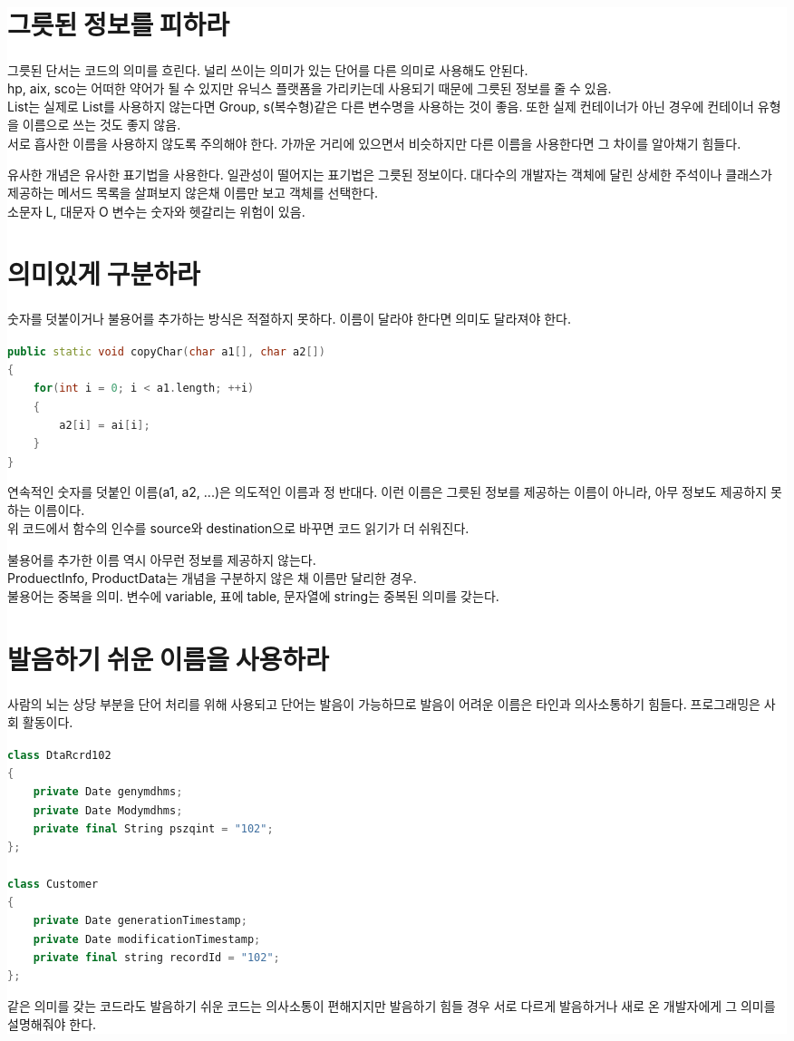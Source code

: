 # 그릇된 정보를 피하라
그릇된 단서는 코드의 의미를 흐린다. 널리 쓰이는 의미가 있는 단어를 다른 의미로 사용해도 안된다.
<br>
hp, aix, sco는 어떠한 약어가 될 수 있지만 유닉스 플랫폼을 가리키는데 사용되기 때문에 그릇된 정보를 줄 수 있음.
<br>
List는 실제로 List를 사용하지 않는다면 Group, s(복수형)같은 다른 변수명을 사용하는 것이 좋음. 또한 실제 컨테이너가 아닌 경우에 컨테이너 유형을 이름으로 쓰는 것도 좋지 않음.
<br>
서로 흡사한 이름을 사용하지 않도록 주의해야 한다. 가까운 거리에 있으면서 비슷하지만 다른 이름을 사용한다면 그 차이를 알아채기 힘들다.

유사한 개념은 유사한 표기법을 사용한다. 일관성이 떨어지는 표기법은 그릇된 정보이다. 대다수의 개발자는 객체에 달린 상세한 주석이나 클래스가 제공하는 메서드 목록을 살펴보지 않은채 이름만 보고 객체를 선택한다.
<br>
소문자 L, 대문자 O 변수는 숫자와 헷갈리는 위험이 있음.

# 의미있게 구분하라
숫자를 덧붙이거나 불용어를 추가하는 방식은 적절하지 못하다. 이름이 달라야 한다면 의미도 달라져야 한다.

```cpp
public static void copyChar(char a1[], char a2[])
{
    for(int i = 0; i < a1.length; ++i)
    {
        a2[i] = ai[i];
    }
}
```
연속적인 숫자를 덧붙인 이름(a1, a2, ...)은 의도적인 이름과 정 반대다. 이런 이름은 그릇된 정보를 제공하는 이름이 아니라, 아무 정보도 제공하지 못하는 이름이다.
<br>
위 코드에서 함수의 인수를 source와 destination으로 바꾸면 코드 읽기가 더 쉬워진다.

불용어를 추가한 이름 역시 아무런 정보를 제공하지 않는다.
<br>
ProduectInfo, ProductData는 개념을 구분하지 않은 채 이름만 달리한 경우.
<br>
불용어는 중복을 의미. 변수에 variable, 표에 table, 문자열에 string는 중복된 의미를 갖는다.

# 발음하기 쉬운 이름을 사용하라
사람의 뇌는 상당 부분을 단어 처리를 위해 사용되고 단어는 발음이 가능하므로 발음이 어려운 이름은 타인과 의사소통하기 힘들다. 프로그래밍은 사회 활동이다.

```cpp
class DtaRcrd102
{
    private Date genymdhms;
    private Date Modymdhms;
    private final String pszqint = "102";
};

class Customer
{
    private Date generationTimestamp;
    private Date modificationTimestamp;
    private final string recordId = "102";
};
```
같은 의미를 갖는 코드라도 발음하기 쉬운 코드는 의사소통이 편해지지만 발음하기 힘들 경우 서로 다르게 발음하거나 새로 온 개발자에게 그 의미를 설명해줘야 한다.
